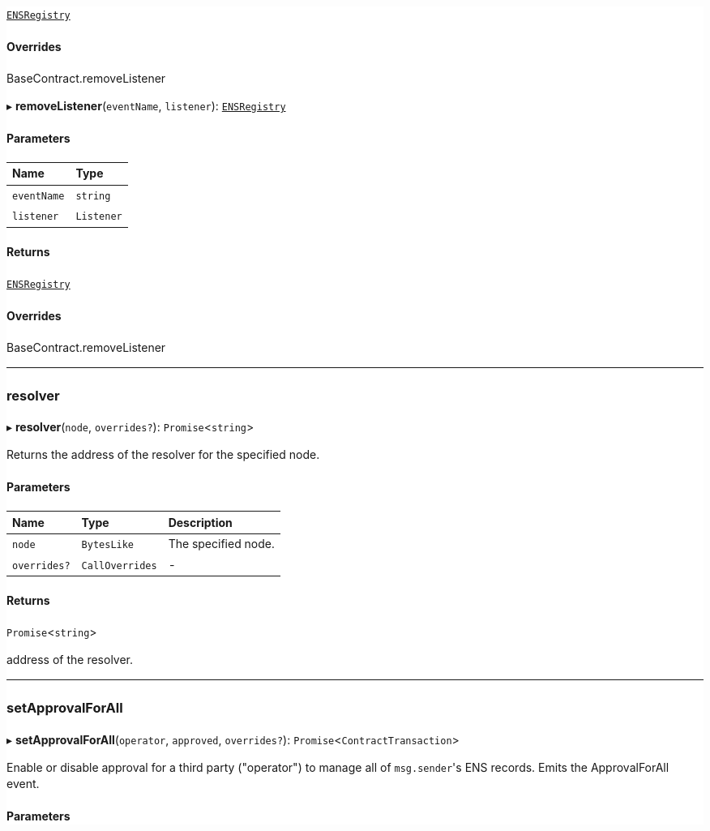 [`ENSRegistry`](ethers_ENSRegistry.ENSRegistry.md)

#### Overrides

BaseContract.removeListener

▸ **removeListener**(`eventName`, `listener`): [`ENSRegistry`](ethers_ENSRegistry.ENSRegistry.md)

#### Parameters

| Name | Type |
| :------ | :------ |
| `eventName` | `string` |
| `listener` | `Listener` |

#### Returns

[`ENSRegistry`](ethers_ENSRegistry.ENSRegistry.md)

#### Overrides

BaseContract.removeListener

___

### resolver

▸ **resolver**(`node`, `overrides?`): `Promise`<`string`\>

Returns the address of the resolver for the specified node.

#### Parameters

| Name | Type | Description |
| :------ | :------ | :------ |
| `node` | `BytesLike` | The specified node. |
| `overrides?` | `CallOverrides` | - |

#### Returns

`Promise`<`string`\>

address of the resolver.

___

### setApprovalForAll

▸ **setApprovalForAll**(`operator`, `approved`, `overrides?`): `Promise`<`ContractTransaction`\>

Enable or disable approval for a third party ("operator") to manage all of `msg.sender`'s ENS records. Emits the ApprovalForAll event.

#### Parameters
